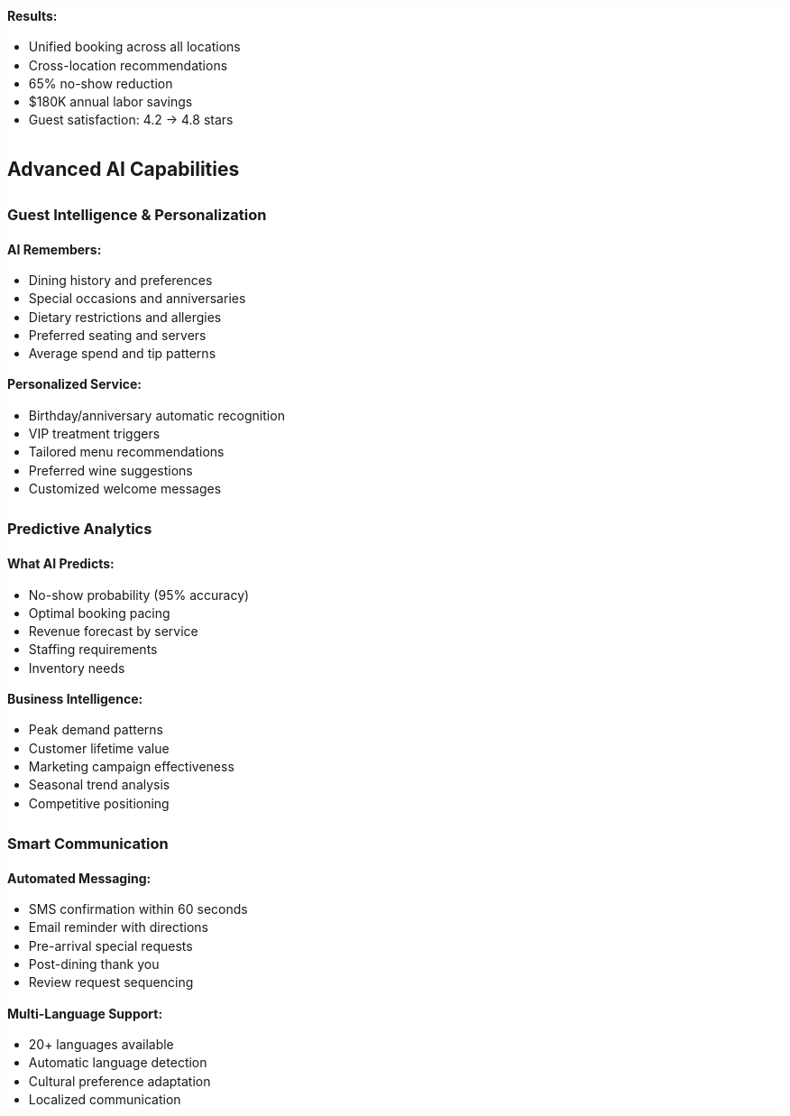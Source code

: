 **Results:**
- Unified booking across all locations
- Cross-location recommendations
- 65% no-show reduction
- $180K annual labor savings
- Guest satisfaction: 4.2 → 4.8 stars

## Advanced AI Capabilities

### **Guest Intelligence & Personalization**

**AI Remembers:**
- Dining history and preferences
- Special occasions and anniversaries
- Dietary restrictions and allergies
- Preferred seating and servers
- Average spend and tip patterns

**Personalized Service:**
- Birthday/anniversary automatic recognition
- VIP treatment triggers
- Tailored menu recommendations
- Preferred wine suggestions
- Customized welcome messages

### **Predictive Analytics**

**What AI Predicts:**
- No-show probability (95% accuracy)
- Optimal booking pacing
- Revenue forecast by service
- Staffing requirements
- Inventory needs

**Business Intelligence:**
- Peak demand patterns
- Customer lifetime value
- Marketing campaign effectiveness
- Seasonal trend analysis
- Competitive positioning

### **Smart Communication**

**Automated Messaging:**
- SMS confirmation within 60 seconds
- Email reminder with directions
- Pre-arrival special requests
- Post-dining thank you
- Review request sequencing

**Multi-Language Support:**
- 20+ languages available
- Automatic language detection
- Cultural preference adaptation
- Localized communication

